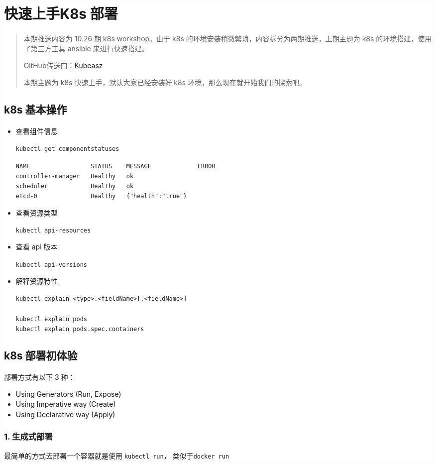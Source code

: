 # 快速上手K8s 部署

> 本期推送内容为 10.26 期 k8s workshop。由于 k8s 的环境安装稍微繁琐，内容拆分为两期推送，上期主题为 k8s 的环境搭建，使用了第三方工具 ansible 来进行快速搭建。
>
> GitHub传送门：[Kubeasz](https://github.com/easzlab/kubeasz)
>
> 本期主题为 k8s 快速上手，默认大家已经安装好 k8s 环境，那么现在就开始我们的探索吧。

## k8s 基本操作

- 查看组件信息

  ```
  kubectl get componentstatuses
  ```

  ~~~
  NAME                 STATUS    MESSAGE             ERROR
  controller-manager   Healthy   ok
  scheduler            Healthy   ok
  etcd-0               Healthy   {"health":"true"}
  ~~~

- 查看资源类型

  ~~~
  kubectl api-resources
  ~~~
  
- 查看 api 版本

  ~~~
  kubectl api-versions
  ~~~

- 解释资源特性

  ~~~
  kubectl explain <type>.<fieldName>[.<fieldName>]
  
  kubectl explain pods
  kubectl explain pods.spec.containers
  ~~~

## k8s 部署初体验

部署方式有以下 3 种：

- Using Generators (Run, Expose)
- Using Imperative way (Create)
- Using Declarative way (Apply)

### 1. 生成式部署

最简单的方式去部署一个容器就是使用 `kubectl run`， 类似于`docker run`
